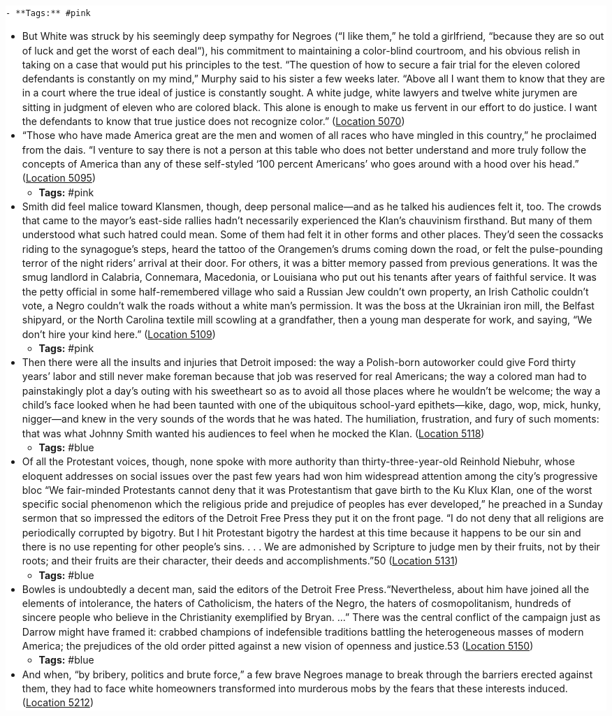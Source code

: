     - **Tags:** #pink
- But White was struck by his seemingly deep sympathy for Negroes (“I like them,” he told a girlfriend, “because they are so out of luck and get the worst of each deal“), his commitment to maintaining a color-blind courtroom, and his obvious relish in taking on a case that would put his principles to the test. “The question of how to secure a fair trial for the eleven colored defendants is constantly on my mind,” Murphy said to his sister a few weeks later. “Above all I want them to know that they are in a court where the true ideal of justice is constantly sought. A white judge, white lawyers and twelve white jurymen are sitting in judgment of eleven who are colored black. This alone is enough to make us fervent in our effort to do justice. I want the defendants to know that true justice does not recognize color.” ([Location 5070](https://readwise.io/to_kindle?action=open&asin=B003J48BMI&location=5070))
- “Those who have made America great are the men and women of all races who have mingled in this country,” he proclaimed from the dais. “I venture to say there is not a person at this table who does not better understand and more truly follow the concepts of America than any of these self-styled ‘100 percent Americans’ who goes around with a hood over his head.” ([Location 5095](https://readwise.io/to_kindle?action=open&asin=B003J48BMI&location=5095))
    - **Tags:** #pink
- Smith did feel malice toward Klansmen, though, deep personal malice—and as he talked his audiences felt it, too. The crowds that came to the mayor’s east-side rallies hadn’t necessarily experienced the Klan’s chauvinism firsthand. But many of them understood what such hatred could mean. Some of them had felt it in other forms and other places. They’d seen the cossacks riding to the synagogue’s steps, heard the tattoo of the Orangemen’s drums coming down the road, or felt the pulse-pounding terror of the night riders’ arrival at their door. For others, it was a bitter memory passed from previous generations. It was the smug landlord in Calabria, Connemara, Macedonia, or Louisiana who put out his tenants after years of faithful service. It was the petty official in some half-remembered village who said a Russian Jew couldn’t own property, an Irish Catholic couldn’t vote, a Negro couldn’t walk the roads without a white man’s permission. It was the boss at the Ukrainian iron mill, the Belfast shipyard, or the North Carolina textile mill scowling at a grandfather, then a young man desperate for work, and saying, “We don’t hire your kind here.” ([Location 5109](https://readwise.io/to_kindle?action=open&asin=B003J48BMI&location=5109))
    - **Tags:** #pink
- Then there were all the insults and injuries that Detroit imposed: the way a Polish-born autoworker could give Ford thirty years’ labor and still never make foreman because that job was reserved for real Americans; the way a colored man had to painstakingly plot a day’s outing with his sweetheart so as to avoid all those places where he wouldn’t be welcome; the way a child’s face looked when he had been taunted with one of the ubiquitous school-yard epithets—kike, dago, wop, mick, hunky, nigger—and knew in the very sounds of the words that he was hated. The humiliation, frustration, and fury of such moments: that was what Johnny Smith wanted his audiences to feel when he mocked the Klan. ([Location 5118](https://readwise.io/to_kindle?action=open&asin=B003J48BMI&location=5118))
    - **Tags:** #blue
- Of all the Protestant voices, though, none spoke with more authority than thirty-three-year-old Reinhold Niebuhr, whose eloquent addresses on social issues over the past few years had won him widespread attention among the city’s progressive bloc “We fair-minded Protestants cannot deny that it was Protestantism that gave birth to the Ku Klux Klan, one of the worst specific social phenomenon which the religious pride and prejudice of peoples has ever developed,” he preached in a Sunday sermon that so impressed the editors of the Detroit Free Press they put it on the front page. “I do not deny that all religions are periodically corrupted by bigotry. But I hit Protestant bigotry the hardest at this time because it happens to be our sin and there is no use repenting for other people’s sins. . . . We are admonished by Scripture to judge men by their fruits, not by their roots; and their fruits are their character, their deeds and accomplishments.”50 ([Location 5131](https://readwise.io/to_kindle?action=open&asin=B003J48BMI&location=5131))
    - **Tags:** #blue
- Bowles is undoubtedly a decent man, said the editors of the Detroit Free Press.“Nevertheless, about him have joined all the elements of intolerance, the haters of Catholicism, the haters of the Negro, the haters of cosmopolitanism, hundreds of sincere people who believe in the Christianity exemplified by Bryan. ...” There was the central conflict of the campaign just as Darrow might have framed it: crabbed champions of indefensible traditions battling the heterogeneous masses of modern America; the prejudices of the old order pitted against a new vision of openness and justice.53 ([Location 5150](https://readwise.io/to_kindle?action=open&asin=B003J48BMI&location=5150))
    - **Tags:** #blue
- And when, “by bribery, politics and brute force,” a few brave Negroes manage to break through the barriers erected against them, they had to face white homeowners transformed into murderous mobs by the fears that these interests induced. ([Location 5212](https://readwise.io/to_kindle?action=open&asin=B003J48BMI&location=5212))